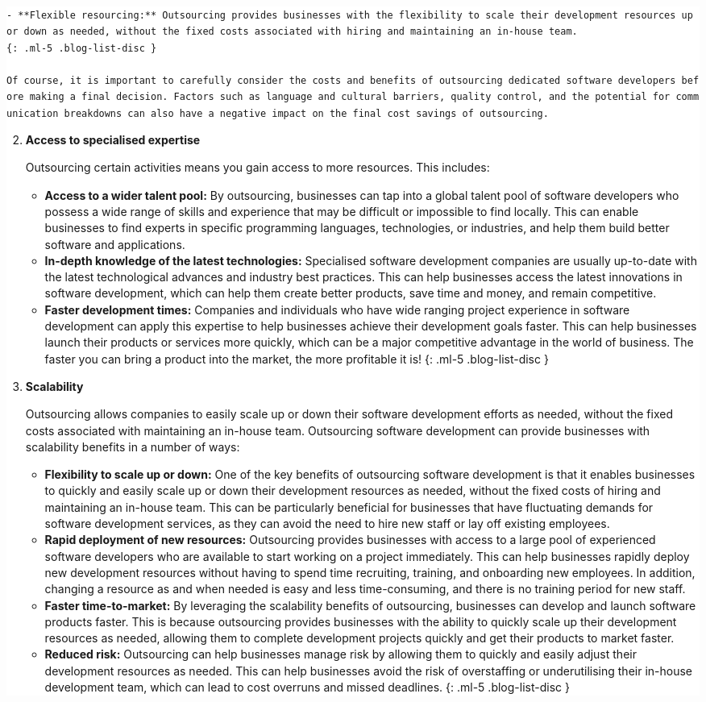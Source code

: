     - **Flexible resourcing:** Outsourcing provides businesses with the flexibility to scale their development resources up or down as needed, without the fixed costs associated with hiring and maintaining an in-house team.
    {: .ml-5 .blog-list-disc } 

    Of course, it is important to carefully consider the costs and benefits of outsourcing dedicated software developers before making a final decision. Factors such as language and cultural barriers, quality control, and the potential for communication breakdowns can also have a negative impact on the final cost savings of outsourcing.

2. **Access to specialised expertise**

    Outsourcing certain activities means you gain access to more resources. This includes:

    - **Access to a wider talent pool:** By outsourcing, businesses can tap into a global talent pool of software developers who possess a wide range of skills and experience that may be difficult or impossible to find locally. This can enable businesses to find experts in specific programming languages, technologies, or industries, and help them build better software and applications.
    - **In-depth knowledge of the latest technologies:** Specialised software development companies are usually up-to-date with the latest technological advances and industry best practices. This can help businesses access the latest innovations in software development, which can help them create better products, save time and money, and remain competitive.
    - **Faster development times:** Companies and individuals who have wide ranging project experience in software development can apply this expertise to help businesses achieve their development goals faster. This can help businesses launch their products or services more quickly, which can be a major competitive advantage in the world of business. The faster you can bring a product into the market, the more profitable it is!
    {: .ml-5 .blog-list-disc } 

3. **Scalability**

    Outsourcing allows companies to easily scale up or down their software development efforts as needed, without the fixed costs associated with maintaining an in-house team. Outsourcing software development can provide businesses with scalability benefits in a number of ways:

    - **Flexibility to scale up or down:** One of the key benefits of outsourcing software development is that it enables businesses to quickly and easily scale up or down their development resources as needed, without the fixed costs of hiring and maintaining an in-house team. This can be particularly beneficial for businesses that have fluctuating demands for software development services, as they can avoid the need to hire new staff or lay off existing employees.
    - **Rapid deployment of new resources:** Outsourcing provides businesses with access to a large pool of experienced software developers who are available to start working on a project immediately. This can help businesses rapidly deploy new development resources without having to spend time recruiting, training, and onboarding new employees. In addition, changing a resource as and when needed is easy and less time-consuming, and there is no training period for new staff.
    - **Faster time-to-market:** By leveraging the scalability benefits of outsourcing, businesses can develop and launch software products faster. This is because outsourcing provides businesses with the ability to quickly scale up their development resources as needed, allowing them to complete development projects quickly and get their products to market faster.
    - **Reduced risk:** Outsourcing can help businesses manage risk by allowing them to quickly and easily adjust their development resources as needed. This can help businesses avoid the risk of overstaffing or underutilising their in-house development team, which can lead to cost overruns and missed deadlines.
    {: .ml-5 .blog-list-disc }
